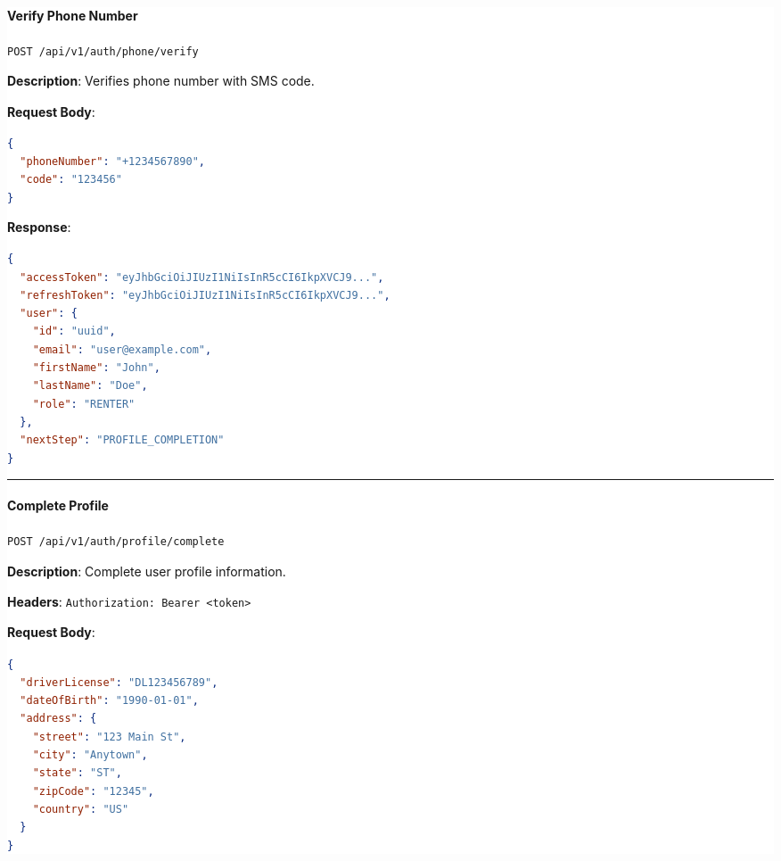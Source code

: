 
#### **Verify Phone Number**
```http
POST /api/v1/auth/phone/verify
```

**Description**: Verifies phone number with SMS code.

**Request Body**:
```json
{
  "phoneNumber": "+1234567890",
  "code": "123456"
}
```

**Response**:
```json
{
  "accessToken": "eyJhbGciOiJIUzI1NiIsInR5cCI6IkpXVCJ9...",
  "refreshToken": "eyJhbGciOiJIUzI1NiIsInR5cCI6IkpXVCJ9...",
  "user": {
    "id": "uuid",
    "email": "user@example.com",
    "firstName": "John",
    "lastName": "Doe",
    "role": "RENTER"
  },
  "nextStep": "PROFILE_COMPLETION"
}
```

---

#### **Complete Profile**
```http
POST /api/v1/auth/profile/complete
```

**Description**: Complete user profile information.

**Headers**: `Authorization: Bearer <token>`

**Request Body**:
```json
{
  "driverLicense": "DL123456789",
  "dateOfBirth": "1990-01-01",
  "address": {
    "street": "123 Main St",
    "city": "Anytown",
    "state": "ST",
    "zipCode": "12345",
    "country": "US"
  }
}
```

